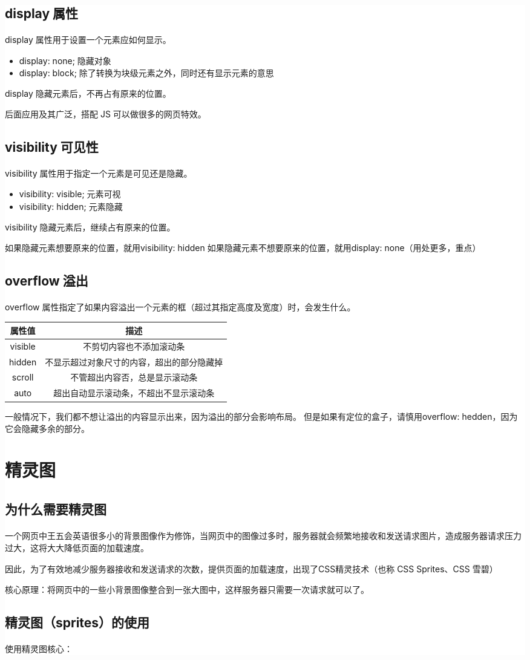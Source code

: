 ## display 属性

display 属性用于设置一个元素应如何显示。

+ display: none; 隐藏对象
+ display: block; 除了转换为块级元素之外，同时还有显示元素的意思

display 隐藏元素后，不再占有原来的位置。

后面应用及其广泛，搭配 JS 可以做很多的网页特效。

## visibility 可见性

visibility 属性用于指定一个元素是可见还是隐藏。

+ visibility: visible; 元素可视
+ visibility: hidden; 元素隐藏

visibility 隐藏元素后，继续占有原来的位置。

如果隐藏元素想要原来的位置，就用visibility: hidden
如果隐藏元素不想要原来的位置，就用display: none（用处更多，重点）

## overflow 溢出

overflow 属性指定了如果内容溢出一个元素的框（超过其指定高度及宽度）时，会发生什么。

|   属性值   |   描述   |
| :---------: | :------: |
|visible|不剪切内容也不添加滚动条|
|hidden|不显示超过对象尺寸的内容，超出的部分隐藏掉|
|scroll|不管超出内容否，总是显示滚动条|
|auto|超出自动显示滚动条，不超出不显示滚动条|

一般情况下，我们都不想让溢出的内容显示出来，因为溢出的部分会影响布局。
但是如果有定位的盒子，请慎用overflow: hedden，因为它会隐藏多余的部分。

# 精灵图

## 为什么需要精灵图

一个网页中王五会英语很多小的背景图像作为修饰，当网页中的图像过多时，服务器就会频繁地接收和发送请求图片，造成服务器请求压力过大，这将大大降低页面的加载速度。

因此，为了有效地减少服务器接收和发送请求的次数，提供页面的加载速度，出现了CSS精灵技术（也称 CSS Sprites、CSS 雪碧）

核心原理：将网页中的一些小背景图像整合到一张大图中，这样服务器只需要一次请求就可以了。

## 精灵图（sprites）的使用

使用精灵图核心：
